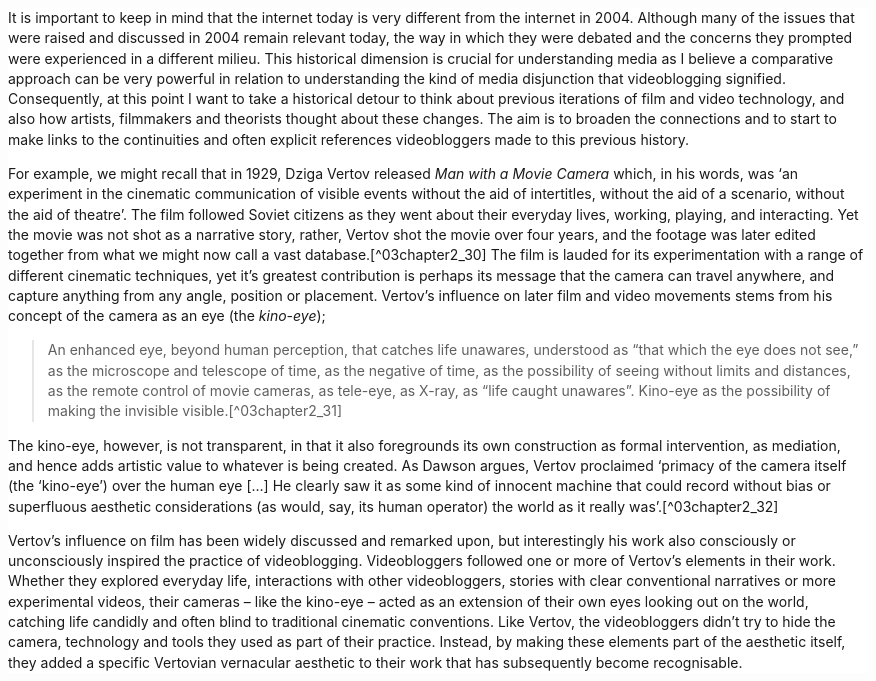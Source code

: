 It is important to keep in mind that the internet today is very
different from the internet in 2004. Although many of the issues that
were raised and discussed in 2004 remain relevant today, the way in
which they were debated and the concerns they prompted were experienced
in a different milieu. This historical dimension is crucial for
understanding media as I believe a comparative approach can be very
powerful in relation to understanding the kind of media disjunction that
videoblogging signified. Consequently, at this point I want to take a
historical detour to think about previous iterations of film and video
technology, and also how artists, filmmakers and theorists thought about
these changes. The aim is to broaden the connections and to start to
make links to the continuities and often explicit references
videobloggers made to this previous history.

For example, we might recall that in 1929, Dziga Vertov released *Man
with a Movie Camera* which, in his words, was ‘an experiment in the
cinematic communication of visible events without the aid of
intertitles, without the aid of a scenario, without the aid of theatre’.
The film followed Soviet citizens as they went about their everyday
lives, working, playing, and interacting. Yet the movie was not shot as
a narrative story, rather, Vertov shot the movie over four years, and
the footage was later edited together from what we might now call a vast
database.[^03chapter2_30] The film is lauded for its experimentation with a range
of different cinematic techniques, yet it’s greatest contribution is
perhaps its message that the camera can travel anywhere, and capture
anything from any angle, position or placement. Vertov’s influence on
later film and video movements stems from his concept of the camera as
an eye (the *kino-eye*);

> An enhanced eye, beyond human perception, that catches life unawares,
> understood as “that which the eye does not see,” as the microscope and
> telescope of time, as the negative of time, as the possibility of
> seeing without limits and distances, as the remote control of movie
> cameras, as tele-eye, as X-ray, as “life caught unawares”. Kino-eye as
> the possibility of making the invisible visible.[^03chapter2_31]

The kino-eye, however, is not transparent, in that it also foregrounds
its own construction as formal intervention, as mediation, and hence
adds artistic value to whatever is being created. As Dawson argues,
Vertov proclaimed ‘primacy of the camera itself (the ‘kino-eye’) over
the human eye \[…\] He clearly saw it as some kind of innocent machine
that could record without bias or superfluous aesthetic considerations
(as would, say, its human operator) the world as it really was’.[^03chapter2_32]

Vertov’s influence on film has been widely discussed and remarked upon,
but interestingly his work also consciously or unconsciously inspired
the practice of videoblogging. Videobloggers followed one or more of
Vertov’s elements in their work. Whether they explored everyday life,
interactions with other videobloggers, stories with clear conventional
narratives or more experimental videos, their cameras –
like the kino-eye – acted as an extension of their own eyes looking out
on the world, catching life candidly and often blind to traditional
cinematic conventions. Like Vertov, the videobloggers didn’t try to hide
the camera, technology and tools they used as part of their practice.
Instead, by making these elements part of the aesthetic itself, they
added a specific Vertovian vernacular aesthetic to their work that has
subsequently become recognisable.


[^02chapter1_1]: The banality of the title and content pointed in some ways to
[^02chapter1_2]: Heffernan, ‘Uploading the Avant-Garde’.
[^02chapter1_3]: Including the very first, by the user Tim Leister, a friend of
[^02chapter1_4]: Hermione Hoby and Tom Lamont, ‘How YouTube made superstars out of
[^02chapter1_5]: The Economist ‘New Tube’, *The Economist*, May 3-9 (2014).
[^02chapter1_6]: Indeed, GAFA (Google, Amazon, Facebook and Apple) and related
[^02chapter1_7]: Erkki Huhtamo and Jussi Parikka, *Media Archaeology: Approaches,
[^02chapter1_8]: Huhtamo and Parikka, *Media Archaeology: Approaches, Applications,
[^02chapter1_9]: The lack of a historical archive is a major handicap to
[^02chapter1_10]: For a similar exploration of groups and communities of video
[^02chapter1_11]: Richard Barbrook and Andy Cameron, ‘The Californian Ideology’,
[^02chapter1_12]: John Perry Barlow, A Cyberspace Independence Declaration, 1996, http://w2.eff.org/Censorship/Internet\_censorship\_bills/barlow\_0296.declaration
[^02chapter1_13]: Eric S. Raymond, *The Cathedral & the Bazaar*, Beijing: O’Reilly
[^02chapter1_14]: Jaron Lanier, DIGITAL MAOISM: The Hazards of the New Online
[^02chapter1_15]: Barbrook and Cameron, ‘The Californian Ideology’.
[^02chapter1_16]: Donna Harraway, ‘A cyborg manifesto: Science, technology, and
[^02chapter1_17]: Geography might play a part here too, as observed by Rupert Howe:
[^02chapter1_18]: Michael Z. Newman, ‘Ze Frank and the poetics of Web video’,
[^02chapter1_19]: Brigit Richard, ‘Media Masters and Grassroots Art 2.0 on
[^02chapter1_20]: Patricia Zimmerman, *Reel Families: A social history of Amateur
[^02chapter1_21]: Videoblogging as practice is not uniquely limited to the
[^02chapter1_22]: Today videoblogging has come to be strongly associated with
[^02chapter1_23]: Jean Burgess and Joshua Green, *YouTube*, Digital Media and
[^02chapter1_24]: Henry Jenkins, *Convergence Culture. Where Old and New Media
[^02chapter1_25]: Laura E. Hall, ‘What Happens When Digital Cities Are Abandoned?’,
[^02chapter1_26]: This highlights the importance of current work on web archives,
[^02chapter1_27]: Luke Goode ‘Social news, citizen journalism and democracy’, *New
[^02chapter1_28]: User is here used to refer to ‘active internet contributors, who
[^02chapter1_29]: Phil Agre, ‘Toward a critical technical practice: Lessons learned
[^02chapter1_30]: Maria Bakardjieva and Andrew Feenberg, ‘Involving the Virtual
[^02chapter1_31]: Ursula Franklin, *The Real World of Technology,* Ontario: Anansi,
[^02chapter1_32]: For instance, Facebook was founded in February 2004, but didn’t
[^02chapter1_33]: Henry Jenkins, ‘What happened before YouTube?’, in Jean Burgess,
[^02chapter1_34]: My initial thoughts on this were heavily influenced by the work
[^02chapter1_35]: Sonia Livingstone, ‘Media literacy and the challenge of new
[^02chapter1_36]: BWPWAP, or Back When Pluto Was a Planet, is “an expression used
[^02chapter1_37]: David M. Berry, *The Philosophy of Software: Code and Mediation
[^02chapter1_38]: Tim O’Reilly, ‘What is Web 2.0. Design Patterns and Business
[^02chapter1_39]: Trebor Scholz, The Participatory Turn in Social Life Online,
[^02chapter1_40]: Lev Manovich, *The Language of New Media*, London: MIT Press,
[^02chapter1_41]: Lev Manovich, *Software Takes Command*, London: Bloomsbury
[^02chapter1_42]: Tiziana Terranova, ‘Free Labour: Producing Culture in the Digital
[^02chapter1_43]: Michael Chanan, Tales of a Video Blogger, *Reframe*, 2012,
[^02chapter1_44]: A note on dates; I define the period of the early videoblogging
[^02chapter1_45]: Matthew Kirschenbaum, ‘Extreme Inscription: The Grammatology of
[^02chapter1_46]: Kirschenbaum, ‘Extreme Inscription: The Grammatology of the Hard
[^02chapter1_47]: Raymond Williams, *Television: technology and cultural form*,
[^02chapter1_48]: N. Katherine Hayles, ‘Print is flat, code is deep: The importance
[^02chapter1_49]: Hayles, ‘Print is flat, code is deep: The importance of
[^02chapter1_50]: Margaret Morse, ‘Virtually Female: Body and Code’, in Jennifer
[^02chapter1_51]: David M. Berry, *Understanding Digital Humanities*, London:
[^02chapter1_52]: Franklin, *The Real World of Technology,* p. 47.
[^02chapter1_53]: Nick Couldry, ‘Theorising Media as Practice’, *Social Semiotics,*
[^02chapter1_54]: Roger Silverstone, *Television and Everyday Life,* London:
[^02chapter1_55]: Williams, *Television: technology and cultural form*, p. vi
[^02chapter1_56]: Marshall McLuhan, *Understandig media. The Extensions of Man.*